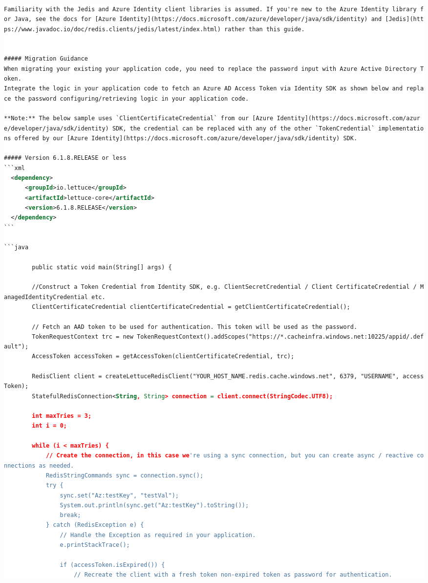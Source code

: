 ````xml
Familiarity with the Jedis and Azure Identity client libraries is assumed. If you're new to the Azure Identity library for Java, see the docs for [Azure Identity](https://docs.microsoft.com/azure/developer/java/sdk/identity) and [Jedis](https://www.javadoc.io/doc/redis.clients/jedis/latest/index.html) rather than this guide.


##### Migration Guidance
When migrating your existing your application code, you need to replace the password input with Azure Active Directory Token.
Integrate the logic in your application code to fetch an Azure AD Access Token via Identity SDK as shown below and replace the password configuring/retrieving logic in your application code.

**Note:** The below sample uses `ClientCertificateCredential` from our [Azure Identity](https://docs.microsoft.com/azure/developer/java/sdk/identity) SDK, the credential can be replaced with any of the other `TokenCredential` implementations offered by our [Azure Identity](https://docs.microsoft.com/azure/developer/java/sdk/identity) SDK.

##### Version 6.1.8.RELEASE or less
```xml
  <dependency>
      <groupId>io.lettuce</groupId>
      <artifactId>lettuce-core</artifactId>
      <version>6.1.8.RELEASE</version>
  </dependency>
```

```java

        public static void main(String[] args) {

        //Construct a Token Credential from Identity SDK, e.g. ClientSecretCredential / Client CertificateCredential / ManagedIdentityCredential etc.
        ClientCertificateCredential clientCertificateCredential = getClientCertificateCredential();

        // Fetch an AAD token to be used for authentication. This token will be used as the password.
        TokenRequestContext trc = new TokenRequestContext().addScopes("https://*.cacheinfra.windows.net:10225/appid/.default");
        AccessToken accessToken = getAccessToken(clientCertificateCredential, trc);

        RedisClient client = createLettuceRedisClient("YOUR_HOST_NAME.redis.cache.windows.net", 6379, "USERNAME", accessToken);
        StatefulRedisConnection<String, String> connection = client.connect(StringCodec.UTF8);

        int maxTries = 3;
        int i = 0;
        
        while (i < maxTries) {
            // Create the connection, in this case we're using a sync connection, but you can create async / reactive connections as needed.
            RedisStringCommands sync = connection.sync();
            try {
                sync.set("Az:testKey", "testVal");
                System.out.println(sync.get("Az:testKey").toString());
                break;
            } catch (RedisException e) {
                // Handle the Exception as required in your application.
                e.printStackTrace();

                if (accessToken.isExpired()) {
                    // Recreate the client with a fresh token non-expired token as password for authentication.
````